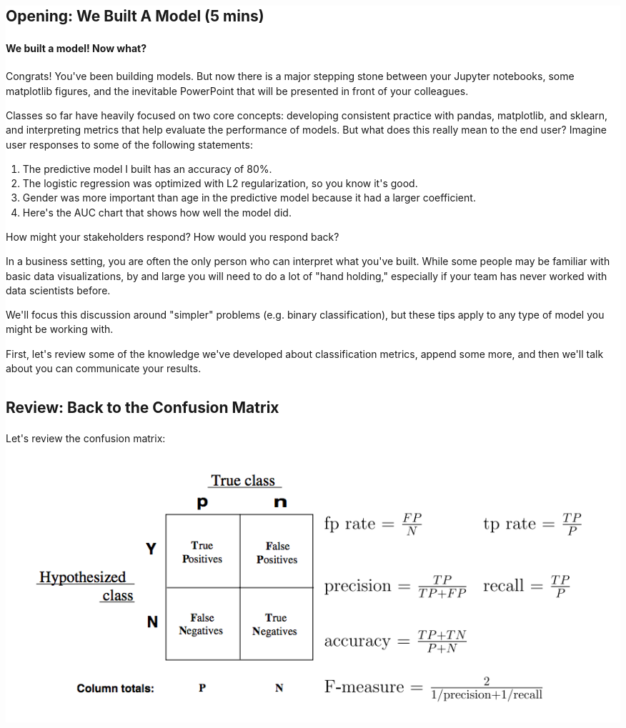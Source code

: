 
<a name="opening"></a>
## Opening: We Built A Model (5 mins)
#### We built a model! Now what?

Congrats! You've been building models. But now there is a major stepping stone between your Jupyter notebooks, some matplotlib figures, and the inevitable PowerPoint that will be presented in front of your colleagues.

Classes so far have heavily focused on two core concepts: developing consistent practice with pandas, matplotlib, and sklearn, and interpreting metrics that help evaluate the performance of models. But what does this really mean to the end user? Imagine user responses to some of the following statements:

1. The predictive model I built has an accuracy of 80%.
2. The logistic regression was optimized with L2 regularization, so you know it's good.
3. Gender was more important than age in the predictive model because it had a larger coefficient.
4. Here's the AUC chart that shows how well the model did.

How might your stakeholders respond? How would you respond back?

In a business setting, you are often the only person who can interpret what you've built. While some people may be familiar with basic data visualizations, by and large you will need to do a lot of "hand holding," especially if your team has never worked with data scientists before.

We'll focus this discussion around "simpler" problems (e.g. binary classification), but these tips apply to any type of model you might be working with.

First, let's review some of the knowledge we've developed about classification metrics, append some more, and then we'll talk about you can communicate your results.

<a href='#review-confusion-matrix'></a>
## Review: Back to the Confusion Matrix

Let's review the confusion matrix:

![](./images/confusion_matrix.png)
